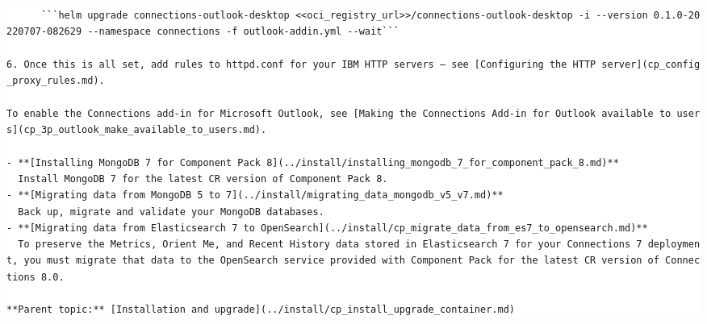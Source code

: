 ```
      ```helm upgrade connections-outlook-desktop <<oci_registry_url>>/connections-outlook-desktop -i --version 0.1.0-20220707-082629 --namespace connections -f outlook-addin.yml --wait```

6. Once this is all set, add rules to httpd.conf for your IBM HTTP servers – see [Configuring the HTTP server](cp_config_proxy_rules.md).

To enable the Connections add-in for Microsoft Outlook, see [Making the Connections Add-in for Outlook available to users](cp_3p_outlook_make_available_to_users.md).

- **[Installing MongoDB 7 for Component Pack 8](../install/installing_mongodb_7_for_component_pack_8.md)**
  Install MongoDB 7 for the latest CR version of Component Pack 8.
- **[Migrating data from MongoDB 5 to 7](../install/migrating_data_mongodb_v5_v7.md)**
  Back up, migrate and validate your MongoDB databases.
- **[Migrating data from Elasticsearch 7 to OpenSearch](../install/cp_migrate_data_from_es7_to_opensearch.md)**
  To preserve the Metrics, Orient Me, and Recent History data stored in Elasticsearch 7 for your Connections 7 deployment, you must migrate that data to the OpenSearch service provided with Component Pack for the latest CR version of Connections 8.0.

**Parent topic:** [Installation and upgrade](../install/cp_install_upgrade_container.md)
